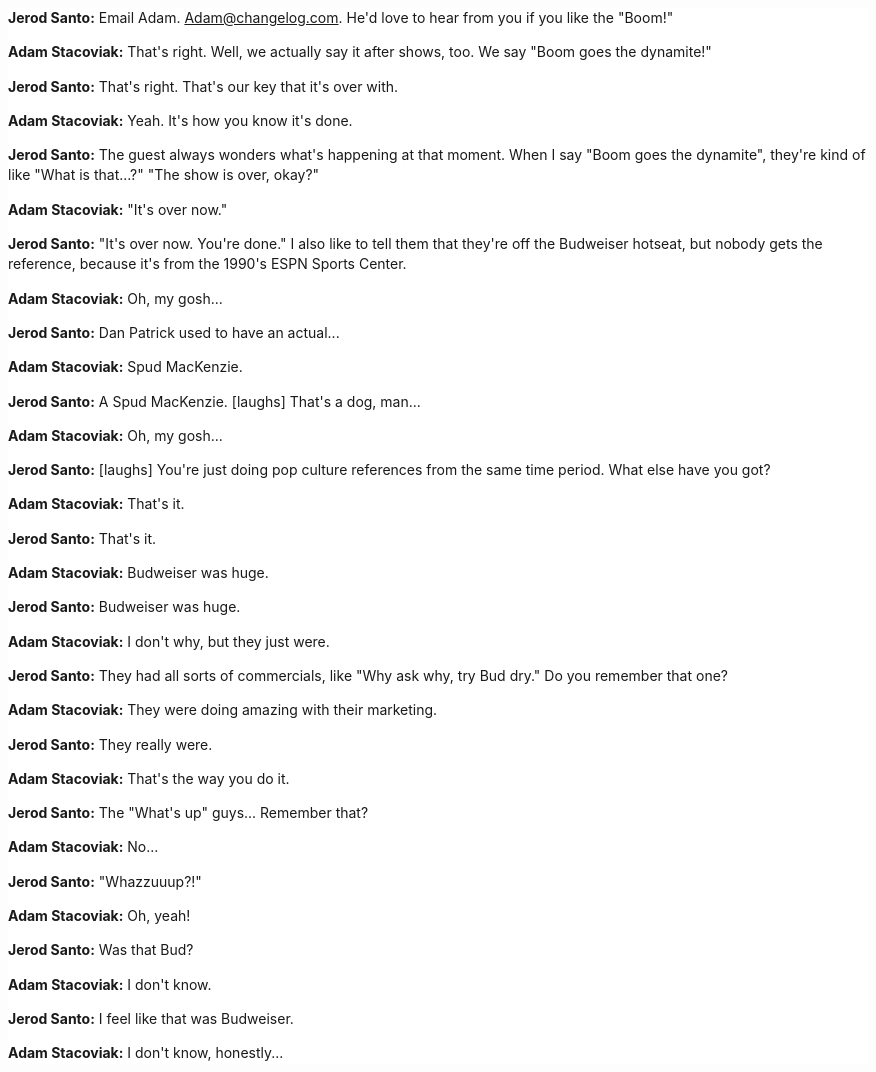 **Jerod Santo:** Email Adam. Adam@changelog.com. He'd love to hear from you if you like the "Boom!"

**Adam Stacoviak:** That's right. Well, we actually say it after shows, too. We say "Boom goes the dynamite!"

**Jerod Santo:** That's right. That's our key that it's over with.

**Adam Stacoviak:** Yeah. It's how you know it's done.

**Jerod Santo:** The guest always wonders what's happening at that moment. When I say "Boom goes the dynamite", they're kind of like "What is that...?" "The show is over, okay?"

**Adam Stacoviak:** "It's over now."

**Jerod Santo:** "It's over now. You're done." I also like to tell them that they're off the Budweiser hotseat, but nobody gets the reference, because it's from the 1990's ESPN Sports Center.

**Adam Stacoviak:** Oh, my gosh...

**Jerod Santo:** Dan Patrick used to have an actual...

**Adam Stacoviak:** Spud MacKenzie.

**Jerod Santo:** A Spud MacKenzie. \[laughs\] That's a dog, man...

**Adam Stacoviak:** Oh, my gosh...

**Jerod Santo:** \[laughs\] You're just doing pop culture references from the same time period. What else have you got?

**Adam Stacoviak:** That's it.

**Jerod Santo:** That's it.

**Adam Stacoviak:** Budweiser was huge.

**Jerod Santo:** Budweiser was huge.

**Adam Stacoviak:** I don't why, but they just were.

**Jerod Santo:** They had all sorts of commercials, like "Why ask why, try Bud dry." Do you remember that one?

**Adam Stacoviak:** They were doing amazing with their marketing.

**Jerod Santo:** They really were.

**Adam Stacoviak:** That's the way you do it.

**Jerod Santo:** The "What's up" guys... Remember that?

**Adam Stacoviak:** No...

**Jerod Santo:** "Whazzuuup?!"

**Adam Stacoviak:** Oh, yeah!

**Jerod Santo:** Was that Bud?

**Adam Stacoviak:** I don't know.

**Jerod Santo:** I feel like that was Budweiser.

**Adam Stacoviak:** I don't know, honestly...
